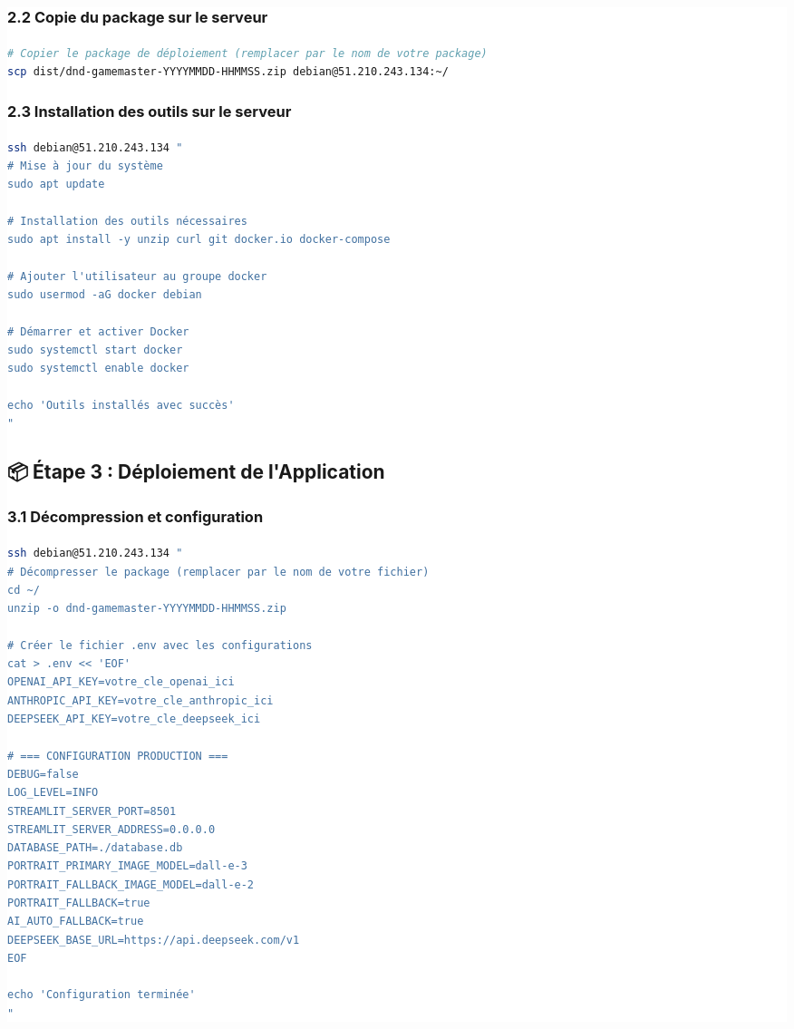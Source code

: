 ### 2.2 Copie du package sur le serveur
```bash
# Copier le package de déploiement (remplacer par le nom de votre package)
scp dist/dnd-gamemaster-YYYYMMDD-HHMMSS.zip debian@51.210.243.134:~/
```

### 2.3 Installation des outils sur le serveur
```bash
ssh debian@51.210.243.134 "
# Mise à jour du système
sudo apt update

# Installation des outils nécessaires
sudo apt install -y unzip curl git docker.io docker-compose

# Ajouter l'utilisateur au groupe docker
sudo usermod -aG docker debian

# Démarrer et activer Docker
sudo systemctl start docker
sudo systemctl enable docker

echo 'Outils installés avec succès'
"
```

## 📦 Étape 3 : Déploiement de l'Application

### 3.1 Décompression et configuration
```bash
ssh debian@51.210.243.134 "
# Décompresser le package (remplacer par le nom de votre fichier)
cd ~/
unzip -o dnd-gamemaster-YYYYMMDD-HHMMSS.zip

# Créer le fichier .env avec les configurations
cat > .env << 'EOF'
OPENAI_API_KEY=votre_cle_openai_ici
ANTHROPIC_API_KEY=votre_cle_anthropic_ici
DEEPSEEK_API_KEY=votre_cle_deepseek_ici

# === CONFIGURATION PRODUCTION ===
DEBUG=false
LOG_LEVEL=INFO
STREAMLIT_SERVER_PORT=8501
STREAMLIT_SERVER_ADDRESS=0.0.0.0
DATABASE_PATH=./database.db
PORTRAIT_PRIMARY_IMAGE_MODEL=dall-e-3
PORTRAIT_FALLBACK_IMAGE_MODEL=dall-e-2
PORTRAIT_FALLBACK=true
AI_AUTO_FALLBACK=true
DEEPSEEK_BASE_URL=https://api.deepseek.com/v1
EOF

echo 'Configuration terminée'
"
```
